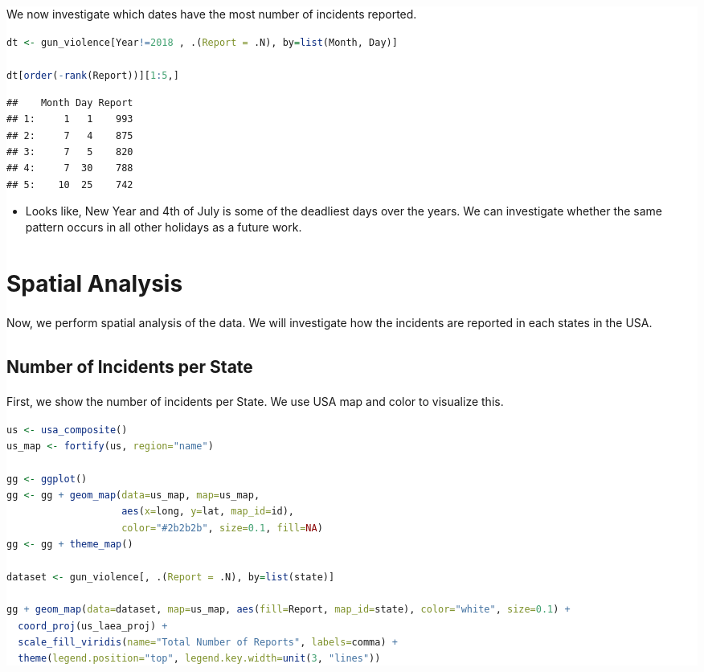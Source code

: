 We now investigate which dates have the most number of incidents reported.

``` r
dt <- gun_violence[Year!=2018 , .(Report = .N), by=list(Month, Day)]

dt[order(-rank(Report))][1:5,]
```

    ##    Month Day Report
    ## 1:     1   1    993
    ## 2:     7   4    875
    ## 3:     7   5    820
    ## 4:     7  30    788
    ## 5:    10  25    742

-   Looks like, New Year and 4th of July is some of the deadliest days over the years. We can investigate whether the same pattern occurs in all other holidays as a future work.

Spatial Analysis
================

Now, we perform spatial analysis of the data. We will investigate how the incidents are reported in each states in the USA.

Number of Incidents per State
-----------------------------

First, we show the number of incidents per State. We use USA map and color to visualize this.

``` r
us <- usa_composite()
us_map <- fortify(us, region="name")

gg <- ggplot()
gg <- gg + geom_map(data=us_map, map=us_map,
                    aes(x=long, y=lat, map_id=id),
                    color="#2b2b2b", size=0.1, fill=NA)
gg <- gg + theme_map()

dataset <- gun_violence[, .(Report = .N), by=list(state)]

gg + geom_map(data=dataset, map=us_map, aes(fill=Report, map_id=state), color="white", size=0.1) +
  coord_proj(us_laea_proj) +
  scale_fill_viridis(name="Total Number of Reports", labels=comma) +
  theme(legend.position="top", legend.key.width=unit(3, "lines"))
```

